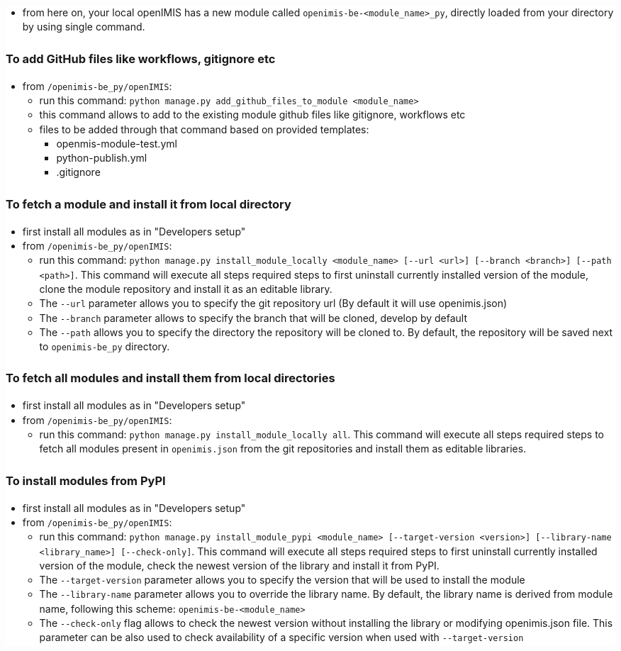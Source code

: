 * from here on, your local openIMIS has a new module called `openimis-be-<module_name>_py`, directly loaded from your directory by using single command.


### To add GitHub files like workflows, gitignore etc
* from `/openimis-be_py/openIMIS`:
  * run this command: `python manage.py add_github_files_to_module <module_name>`
  * this command allows to add to the existing module github files like gitignore, workflows etc
  * files to be added through that command based on provided templates:
     * openmis-module-test.yml
     * python-publish.yml
     * .gitignore


### To fetch a module and install it from local directory
* first install all modules as in "Developers setup"
* from `/openimis-be_py/openIMIS`:
  * run this command: `python manage.py install_module_locally <module_name> [--url <url>] [--branch <branch>] [--path <path>]`.
  This command will execute all steps required steps to first uninstall currently installed version of the module, clone
  the module repository and install it as an editable library.
  * The `--url` parameter allows you to specify the git repository url (By default it will use openimis.json)
  * The `--branch` parameter allows to specify the branch that will be cloned, develop by default
  * The `--path` allows you to specify the directory the repository will be cloned to. By default, the repository will be saved
  next to `openimis-be_py` directory.
  

### To fetch all modules and install them from local directories
* first install all modules as in "Developers setup"
* from `/openimis-be_py/openIMIS`:
  * run this command: `python manage.py install_module_locally all`. This command will execute all steps required steps 
  to fetch all modules present in `openimis.json` from the git repositories and install them as editable libraries.


### To install modules from PyPI
* first install all modules as in "Developers setup"
* from `/openimis-be_py/openIMIS`:
  * run this command: `python manage.py install_module_pypi <module_name> [--target-version <version>] [--library-name <library_name>]
  [--check-only]`. This command will execute all steps required steps to first uninstall currently installed version of the module, check
  the newest version of the library and install it from PyPI.
  * The `--target-version` parameter allows you to specify the version that will be used to install the module
  * The `--library-name` parameter allows you to override the library name. By default, the library name is derived from
  module name, following this scheme: `openimis-be-<module_name>`
  * The `--check-only` flag allows to check the newest version without installing the library or modifying openimis.json
  file. This parameter can be also used to check availability of a specific version when used with `--target-version`
